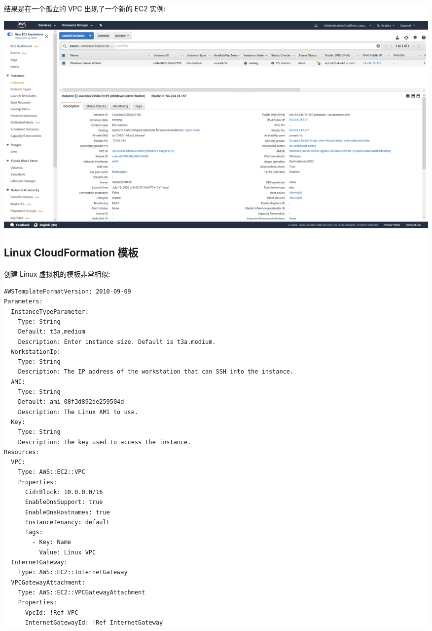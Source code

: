 结果是在一个孤立的 VPC 出现了一个新的 EC2 实例:

[![](img/a5ec91da998b75d9292db2a6067ee853.png)](#)

## Linux CloudFormation 模板

创建 Linux 虚拟机的模板非常相似:

```
AWSTemplateFormatVersion: 2010-09-09
Parameters:
  InstanceTypeParameter:
    Type: String
    Default: t3a.medium
    Description: Enter instance size. Default is t3a.medium.
  WorkstationIp:
    Type: String
    Description: The IP address of the workstation that can SSH into the instance.
  AMI:
    Type: String
    Default: ami-08f3d892de259504d
    Description: The Linux AMI to use.
  Key:
    Type: String
    Description: The key used to access the instance.
Resources:
  VPC:
    Type: AWS::EC2::VPC
    Properties:
      CidrBlock: 10.0.0.0/16
      EnableDnsSupport: true
      EnableDnsHostnames: true
      InstanceTenancy: default
      Tags:
        - Key: Name
          Value: Linux VPC
  InternetGateway:
    Type: AWS::EC2::InternetGateway
  VPCGatewayAttachment:
    Type: AWS::EC2::VPCGatewayAttachment
    Properties:
      VpcId: !Ref VPC
      InternetGatewayId: !Ref InternetGateway
```